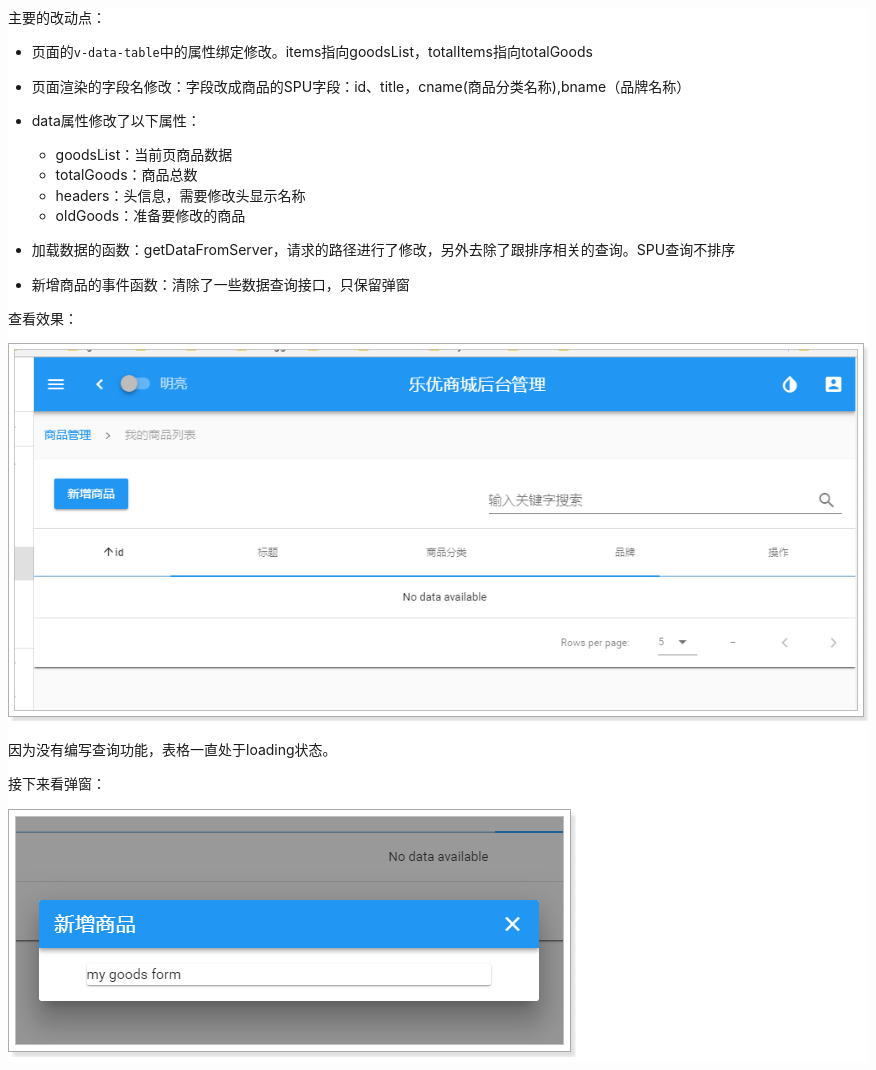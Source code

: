 主要的改动点：

- 页面的`v-data-table`中的属性绑定修改。items指向goodsList，totalItems指向totalGoods

- 页面渲染的字段名修改：字段改成商品的SPU字段：id、title，cname(商品分类名称),bname（品牌名称）

- data属性修改了以下属性：

  - goodsList：当前页商品数据
  - totalGoods：商品总数
  - headers：头信息，需要修改头显示名称
  - oldGoods：准备要修改的商品

- 加载数据的函数：getDataFromServer，请求的路径进行了修改，另外去除了跟排序相关的查询。SPU查询不排序

- 新增商品的事件函数：清除了一些数据查询接口，只保留弹窗

  

查看效果：

![1526272476614](/assets/1526272476614.png)

因为没有编写查询功能，表格一直处于loading状态。



接下来看弹窗：

![1526272537552](/assets/1526272537552.png)
